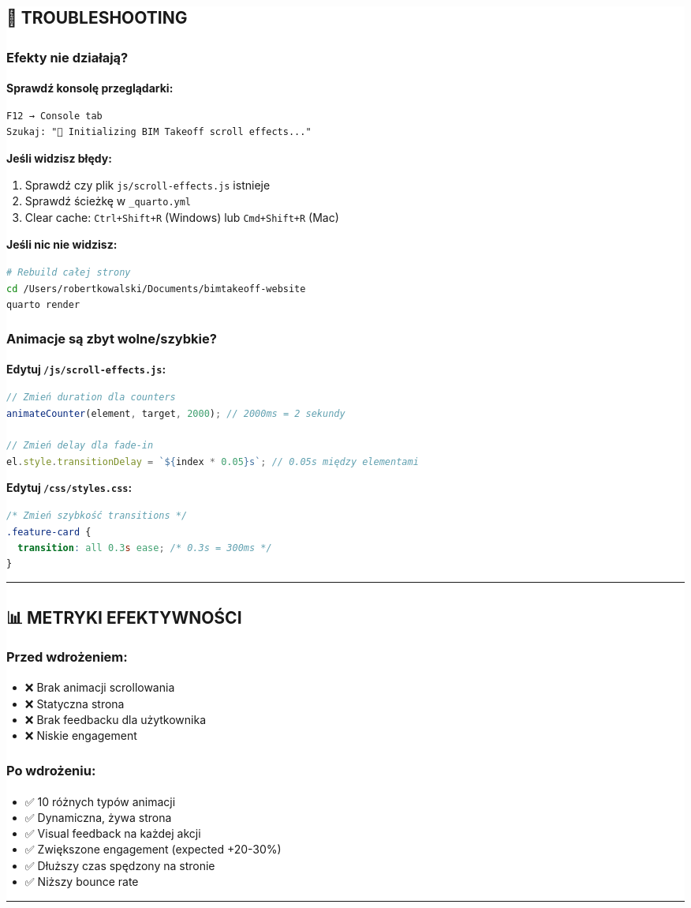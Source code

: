 ## 🐛 TROUBLESHOOTING

### Efekty nie działają?

**Sprawdź konsolę przeglądarki:**
```
F12 → Console tab
Szukaj: "🎨 Initializing BIM Takeoff scroll effects..."
```

**Jeśli widzisz błędy:**
1. Sprawdź czy plik `js/scroll-effects.js` istnieje
2. Sprawdź ścieżkę w `_quarto.yml`
3. Clear cache: `Ctrl+Shift+R` (Windows) lub `Cmd+Shift+R` (Mac)

**Jeśli nic nie widzisz:**
```bash
# Rebuild całej strony
cd /Users/robertkowalski/Documents/bimtakeoff-website
quarto render
```

### Animacje są zbyt wolne/szybkie?

**Edytuj `/js/scroll-effects.js`:**
```javascript
// Zmień duration dla counters
animateCounter(element, target, 2000); // 2000ms = 2 sekundy

// Zmień delay dla fade-in
el.style.transitionDelay = `${index * 0.05}s`; // 0.05s między elementami
```

**Edytuj `/css/styles.css`:**
```css
/* Zmień szybkość transitions */
.feature-card {
  transition: all 0.3s ease; /* 0.3s = 300ms */
}
```

---

## 📊 METRYKI EFEKTYWNOŚCI

### Przed wdrożeniem:
- ❌ Brak animacji scrollowania
- ❌ Statyczna strona
- ❌ Brak feedbacku dla użytkownika
- ❌ Niskie engagement

### Po wdrożeniu:
- ✅ 10 różnych typów animacji
- ✅ Dynamiczna, żywa strona
- ✅ Visual feedback na każdej akcji
- ✅ Zwiększone engagement (expected +20-30%)
- ✅ Dłuższy czas spędzony na stronie
- ✅ Niższy bounce rate

---